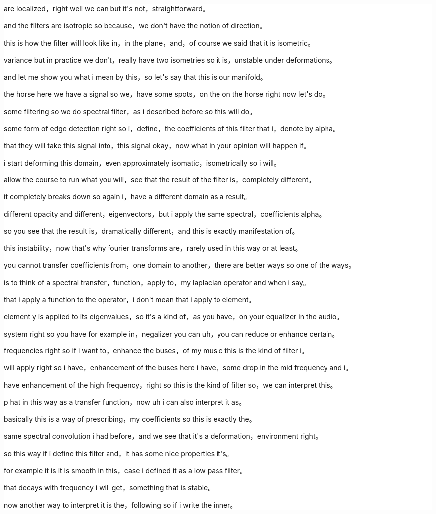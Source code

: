 are localized，right well we can but it's not，straightforward。

and the filters are isotropic so because，we don't have the notion of direction。

this is how the filter will look like in，in the plane，and，of course we said that it is isometric。

variance but in practice we don't，really have two isometries so it is，unstable under deformations。

and let me show you what i mean by this，so let's say that this is our manifold。

the horse here we have a signal so we，have some spots，on the on the horse right now let's do。

some filtering so we do spectral filter，as i described before so this will do。

some form of edge detection right so i，define，the coefficients of this filter that i，denote by alpha。

that they will take this signal into，this signal okay，now what in your opinion will happen if。

i start deforming this domain，even approximately isomatic，isometrically so i will。

allow the course to run what you will，see that the result of the filter is，completely different。

it completely breaks down so again i，have a different domain as a result。

different opacity and different，eigenvectors，but i apply the same spectral，coefficients alpha。

so you see that the result is，dramatically different，and this is exactly manifestation of。

this instability，now that's why fourier transforms are，rarely used in this way or at least。

you cannot transfer coefficients from，one domain to another，there are better ways so one of the ways。

is to think of a spectral transfer，function，apply to，my laplacian operator and when i say。

that i apply a function to the operator，i don't mean that i apply to element。

element y is applied to its eigenvalues，so it's a kind of，as you have，on your equalizer in the audio。

system right so you have for example in，negalizer you can uh，you can reduce or enhance certain。

frequencies right so if i want to，enhance the buses，of my music this is the kind of filter i。

will apply right so i have，enhancement of the buses here i have，some drop in the mid frequency and i。

have enhancement of the high frequency，right so this is the kind of filter so，we can interpret this。

p hat in this way as a transfer function，now uh i can also interpret it as。

basically this is a way of prescribing，my coefficients so this is exactly the。

same spectral convolution i had before，and we see that it's a deformation，environment right。

so this way if i define this filter and，it has some nice properties it's。

for example it is it is smooth in this，case i defined it as a low pass filter。

that decays with frequency i will get，something that is stable。

now another way to interpret it is the，following so if i write the inner。
